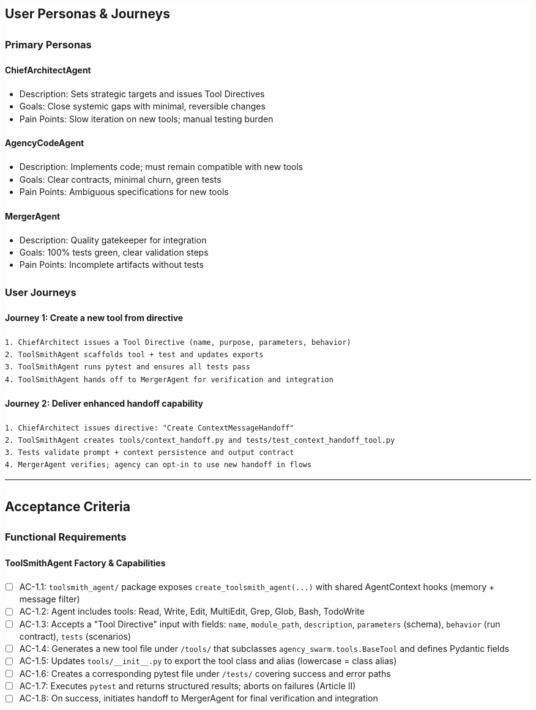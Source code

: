 
## User Personas & Journeys

### Primary Personas

#### ChiefArchitectAgent
- Description: Sets strategic targets and issues Tool Directives
- Goals: Close systemic gaps with minimal, reversible changes
- Pain Points: Slow iteration on new tools; manual testing burden

#### AgencyCodeAgent
- Description: Implements code; must remain compatible with new tools
- Goals: Clear contracts, minimal churn, green tests
- Pain Points: Ambiguous specifications for new tools

#### MergerAgent
- Description: Quality gatekeeper for integration
- Goals: 100% tests green, clear validation steps
- Pain Points: Incomplete artifacts without tests

### User Journeys

#### Journey 1: Create a new tool from directive
```
1. ChiefArchitect issues a Tool Directive (name, purpose, parameters, behavior)
2. ToolSmithAgent scaffolds tool + test and updates exports
3. ToolSmithAgent runs pytest and ensures all tests pass
4. ToolSmithAgent hands off to MergerAgent for verification and integration
```

#### Journey 2: Deliver enhanced handoff capability
```
1. ChiefArchitect issues directive: "Create ContextMessageHandoff"
2. ToolSmithAgent creates tools/context_handoff.py and tests/test_context_handoff_tool.py
3. Tests validate prompt + context persistence and output contract
4. MergerAgent verifies; agency can opt-in to use new handoff in flows
```

---

## Acceptance Criteria

### Functional Requirements

#### ToolSmithAgent Factory & Capabilities
- [ ] AC-1.1: `toolsmith_agent/` package exposes `create_toolsmith_agent(...)` with shared AgentContext hooks (memory + message filter)
- [ ] AC-1.2: Agent includes tools: Read, Write, Edit, MultiEdit, Grep, Glob, Bash, TodoWrite
- [ ] AC-1.3: Accepts a "Tool Directive" input with fields: `name`, `module_path`, `description`, `parameters` (schema), `behavior` (run contract), `tests` (scenarios)
- [ ] AC-1.4: Generates a new tool file under `/tools/` that subclasses `agency_swarm.tools.BaseTool` and defines Pydantic fields
- [ ] AC-1.5: Updates `tools/__init__.py` to export the tool class and alias (lowercase = class alias)
- [ ] AC-1.6: Creates a corresponding pytest file under `/tests/` covering success and error paths
- [ ] AC-1.7: Executes `pytest` and returns structured results; aborts on failures (Article II)
- [ ] AC-1.8: On success, initiates handoff to MergerAgent for final verification and integration
